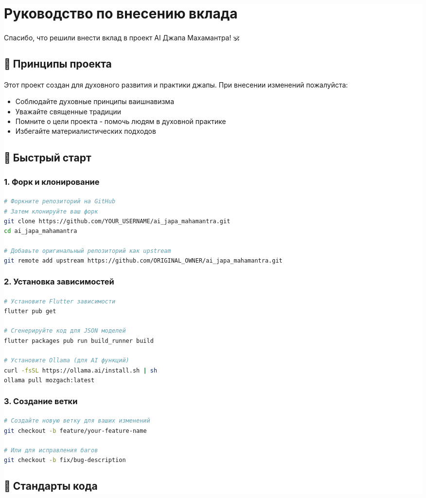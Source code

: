 # Руководство по внесению вклада

Спасибо, что решили внести вклад в проект AI Джапа Махамантра! 🕉️

## 🎯 Принципы проекта

Этот проект создан для духовного развития и практики джапы. При внесении изменений пожалуйста:

- Соблюдайте духовные принципы ваишнавизма
- Уважайте священные традиции
- Помните о цели проекта - помочь людям в духовной практике
- Избегайте материалистических подходов

## 🚀 Быстрый старт

### 1. Форк и клонирование
```bash
# Форкните репозиторий на GitHub
# Затем клонируйте ваш форк
git clone https://github.com/YOUR_USERNAME/ai_japa_mahamantra.git
cd ai_japa_mahamantra

# Добавьте оригинальный репозиторий как upstream
git remote add upstream https://github.com/ORIGINAL_OWNER/ai_japa_mahamantra.git
```

### 2. Установка зависимостей
```bash
# Установите Flutter зависимости
flutter pub get

# Сгенерируйте код для JSON моделей
flutter packages pub run build_runner build

# Установите Ollama (для AI функций)
curl -fsSL https://ollama.ai/install.sh | sh
ollama pull mozgach:latest
```

### 3. Создание ветки
```bash
# Создайте новую ветку для ваших изменений
git checkout -b feature/your-feature-name

# Или для исправления багов
git checkout -b fix/bug-description
```

## 📝 Стандарты кода
